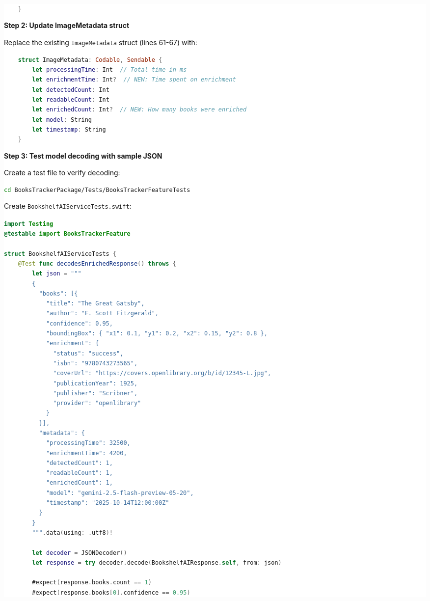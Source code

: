 ```swift
    }
```

**Step 2: Update ImageMetadata struct**

Replace the existing `ImageMetadata` struct (lines 61-67) with:

```swift
    struct ImageMetadata: Codable, Sendable {
        let processingTime: Int  // Total time in ms
        let enrichmentTime: Int?  // NEW: Time spent on enrichment
        let detectedCount: Int
        let readableCount: Int
        let enrichedCount: Int?  // NEW: How many books were enriched
        let model: String
        let timestamp: String
    }
```

**Step 3: Test model decoding with sample JSON**

Create a test file to verify decoding:

```bash
cd BooksTrackerPackage/Tests/BooksTrackerFeatureTests
```

Create `BookshelfAIServiceTests.swift`:

```swift
import Testing
@testable import BooksTrackerFeature

struct BookshelfAIServiceTests {
    @Test func decodesEnrichedResponse() throws {
        let json = """
        {
          "books": [{
            "title": "The Great Gatsby",
            "author": "F. Scott Fitzgerald",
            "confidence": 0.95,
            "boundingBox": { "x1": 0.1, "y1": 0.2, "x2": 0.15, "y2": 0.8 },
            "enrichment": {
              "status": "success",
              "isbn": "9780743273565",
              "coverUrl": "https://covers.openlibrary.org/b/id/12345-L.jpg",
              "publicationYear": 1925,
              "publisher": "Scribner",
              "provider": "openlibrary"
            }
          }],
          "metadata": {
            "processingTime": 32500,
            "enrichmentTime": 4200,
            "detectedCount": 1,
            "readableCount": 1,
            "enrichedCount": 1,
            "model": "gemini-2.5-flash-preview-05-20",
            "timestamp": "2025-10-14T12:00:00Z"
          }
        }
        """.data(using: .utf8)!

        let decoder = JSONDecoder()
        let response = try decoder.decode(BookshelfAIResponse.self, from: json)

        #expect(response.books.count == 1)
        #expect(response.books[0].confidence == 0.95)
```